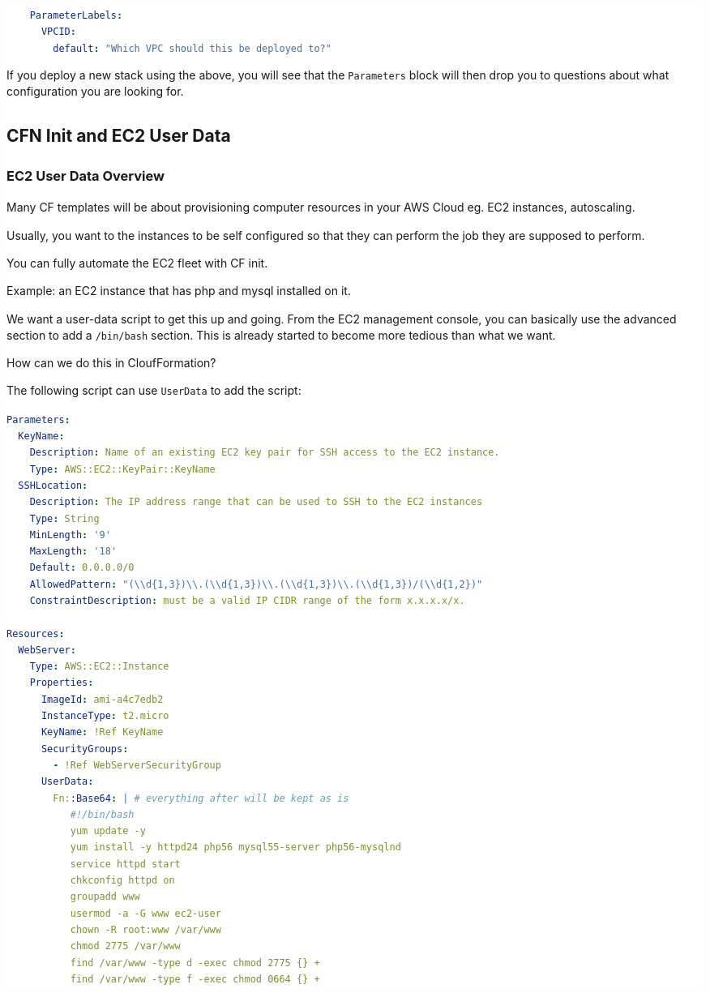 ```yaml
    ParameterLabels:
      VPCID:
        default: "Which VPC should this be deployed to?"
```

If you deploy a new stack using the above, you will see that the `Parameters` block will then drop you to questions about what configuration you are looking for.

## CFN Init and EC2 User Data

### EC2 User Data Overview

Many CF templates will be about provisioning computer resources in your AWS Cloud eg. EC2 instances, autoscaling.

Usually, you want to the instances to be self configured so that they can perform the job they are supposed to perform.

You can fully automate the EC2 fleet with CF init.

Example: an EC2 instance that has php and mysql installed on it.

We want a user-data script to get this up and going. From the EC2 management console, you can basically use the advanced section to add a `/bin/bash` section. This is already started to become more tedious than what we want.

How can we do this in CloufFormation?

The following script can use `UserData` to add the script:

```yaml
Parameters:
  KeyName:
    Description: Name of an existing EC2 key pair for SSH access to the EC2 instance.
    Type: AWS::EC2::KeyPair::KeyName
  SSHLocation:
    Description: The IP address range that can be used to SSH to the EC2 instances
    Type: String
    MinLength: '9'
    MaxLength: '18'
    Default: 0.0.0.0/0
    AllowedPattern: "(\\d{1,3})\\.(\\d{1,3})\\.(\\d{1,3})\\.(\\d{1,3})/(\\d{1,2})"
    ConstraintDescription: must be a valid IP CIDR range of the form x.x.x.x/x.

Resources:
  WebServer:
    Type: AWS::EC2::Instance
    Properties:
      ImageId: ami-a4c7edb2
      InstanceType: t2.micro
      KeyName: !Ref KeyName
      SecurityGroups:
        - !Ref WebServerSecurityGroup
      UserData:
        Fn::Base64: | # everything after will be kept as is
           #!/bin/bash
           yum update -y
           yum install -y httpd24 php56 mysql55-server php56-mysqlnd
           service httpd start
           chkconfig httpd on
           groupadd www
           usermod -a -G www ec2-user
           chown -R root:www /var/www
           chmod 2775 /var/www
           find /var/www -type d -exec chmod 2775 {} +
           find /var/www -type f -exec chmod 0664 {} +
```